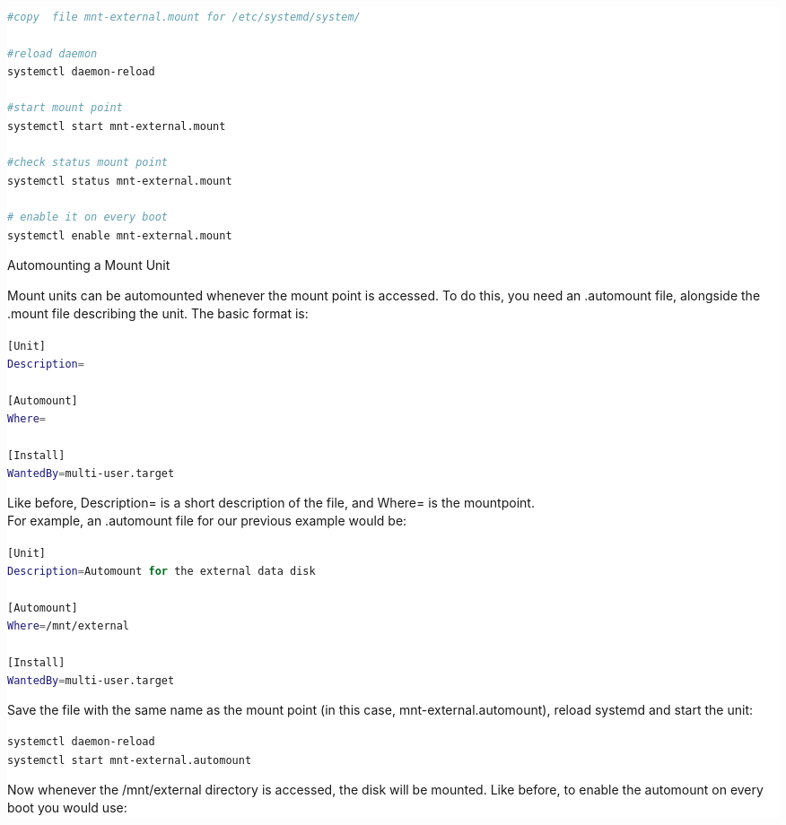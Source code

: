 ```sh
#copy  file mnt-external.mount for /etc/systemd/system/

#reload daemon
systemctl daemon-reload

#start mount point
systemctl start mnt-external.mount

#check status mount point
systemctl status mnt-external.mount

# enable it on every boot
systemctl enable mnt-external.mount
```

Automounting a Mount Unit

Mount units can be automounted whenever the mount point is accessed. To do this, you need an .automount file, alongside the .mount file describing the unit. The basic format is:

```sh
[Unit]
Description=

[Automount]
Where=

[Install]
WantedBy=multi-user.target
```

Like before, Description= is a short description of the file, and Where= is the mountpoint.\
For example, an .automount file for our previous example would be:

```sh
[Unit]
Description=Automount for the external data disk

[Automount]
Where=/mnt/external

[Install]
WantedBy=multi-user.target
```

Save the file with the same name as the mount point (in this case, mnt-external.automount), reload systemd and start the unit:

```sh
systemctl daemon-reload
systemctl start mnt-external.automount
```

Now whenever the /mnt/external directory is accessed, the disk will be mounted. Like before, to enable the automount on every boot you would use:
